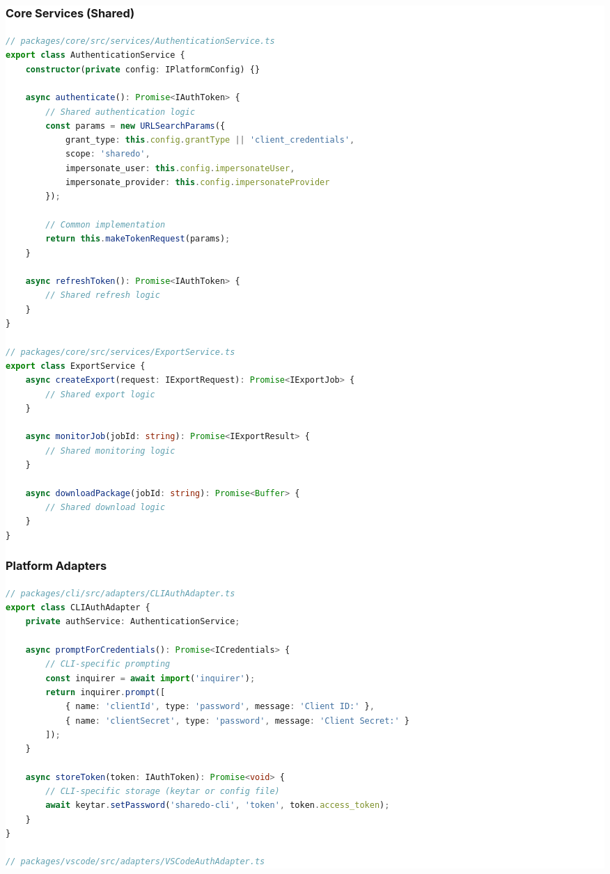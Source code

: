 ### Core Services (Shared)

```typescript
// packages/core/src/services/AuthenticationService.ts
export class AuthenticationService {
    constructor(private config: IPlatformConfig) {}
    
    async authenticate(): Promise<IAuthToken> {
        // Shared authentication logic
        const params = new URLSearchParams({
            grant_type: this.config.grantType || 'client_credentials',
            scope: 'sharedo',
            impersonate_user: this.config.impersonateUser,
            impersonate_provider: this.config.impersonateProvider
        });
        
        // Common implementation
        return this.makeTokenRequest(params);
    }
    
    async refreshToken(): Promise<IAuthToken> {
        // Shared refresh logic
    }
}

// packages/core/src/services/ExportService.ts
export class ExportService {
    async createExport(request: IExportRequest): Promise<IExportJob> {
        // Shared export logic
    }
    
    async monitorJob(jobId: string): Promise<IExportResult> {
        // Shared monitoring logic
    }
    
    async downloadPackage(jobId: string): Promise<Buffer> {
        // Shared download logic
    }
}
```

### Platform Adapters

```typescript
// packages/cli/src/adapters/CLIAuthAdapter.ts
export class CLIAuthAdapter {
    private authService: AuthenticationService;
    
    async promptForCredentials(): Promise<ICredentials> {
        // CLI-specific prompting
        const inquirer = await import('inquirer');
        return inquirer.prompt([
            { name: 'clientId', type: 'password', message: 'Client ID:' },
            { name: 'clientSecret', type: 'password', message: 'Client Secret:' }
        ]);
    }
    
    async storeToken(token: IAuthToken): Promise<void> {
        // CLI-specific storage (keytar or config file)
        await keytar.setPassword('sharedo-cli', 'token', token.access_token);
    }
}

// packages/vscode/src/adapters/VSCodeAuthAdapter.ts
```